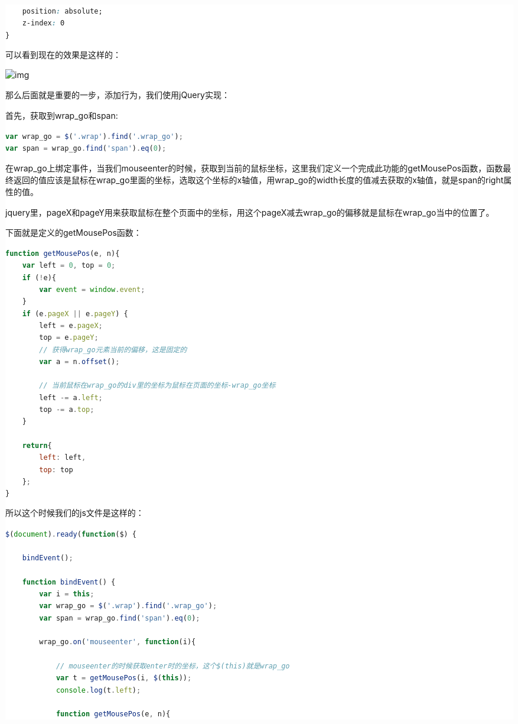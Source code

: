 ```css
    position: absolute;
    z-index: 0
}
```

可以看到现在的效果是这样的：

![img]({{site.url}}images/article/2016-7-18/1.png)

那么后面就是重要的一步，添加行为，我们使用jQuery实现：

首先，获取到wrap_go和span:

```js
var wrap_go = $('.wrap').find('.wrap_go');
var span = wrap_go.find('span').eq(0);
```

在wrap_go上绑定事件，当我们mouseenter的时候，获取到当前的鼠标坐标，这里我们定义一个完成此功能的getMousePos函数，函数最终返回的值应该是鼠标在wrap_go里面的坐标，选取这个坐标的x轴值，用wrap_go的width长度的值减去获取的x轴值，就是span的right属性的值。

jquery里，pageX和pageY用来获取鼠标在整个页面中的坐标，用这个pageX减去wrap_go的偏移就是鼠标在wrap_go当中的位置了。

下面就是定义的getMousePos函数：

```js
function getMousePos(e, n){
    var left = 0, top = 0;
    if (!e){
        var event = window.event;
    }
    if (e.pageX || e.pageY) {
        left = e.pageX;
        top = e.pageY;
        // 获得wrap_go元素当前的偏移，这是固定的
        var a = n.offset();

        // 当前鼠标在wrap_go的div里的坐标为鼠标在页面的坐标-wrap_go坐标
        left -= a.left;
        top -= a.top;
    }

    return{
        left: left,
        top: top
    };
}
```

所以这个时候我们的js文件是这样的：

```js
$(document).ready(function($) {

    bindEvent();

    function bindEvent() {
        var i = this;
        var wrap_go = $('.wrap').find('.wrap_go');
        var span = wrap_go.find('span').eq(0);

        wrap_go.on('mouseenter', function(i){

            // mouseenter的时候获取enter时的坐标，这个$(this)就是wrap_go
            var t = getMousePos(i, $(this));
            console.log(t.left);

            function getMousePos(e, n){
```